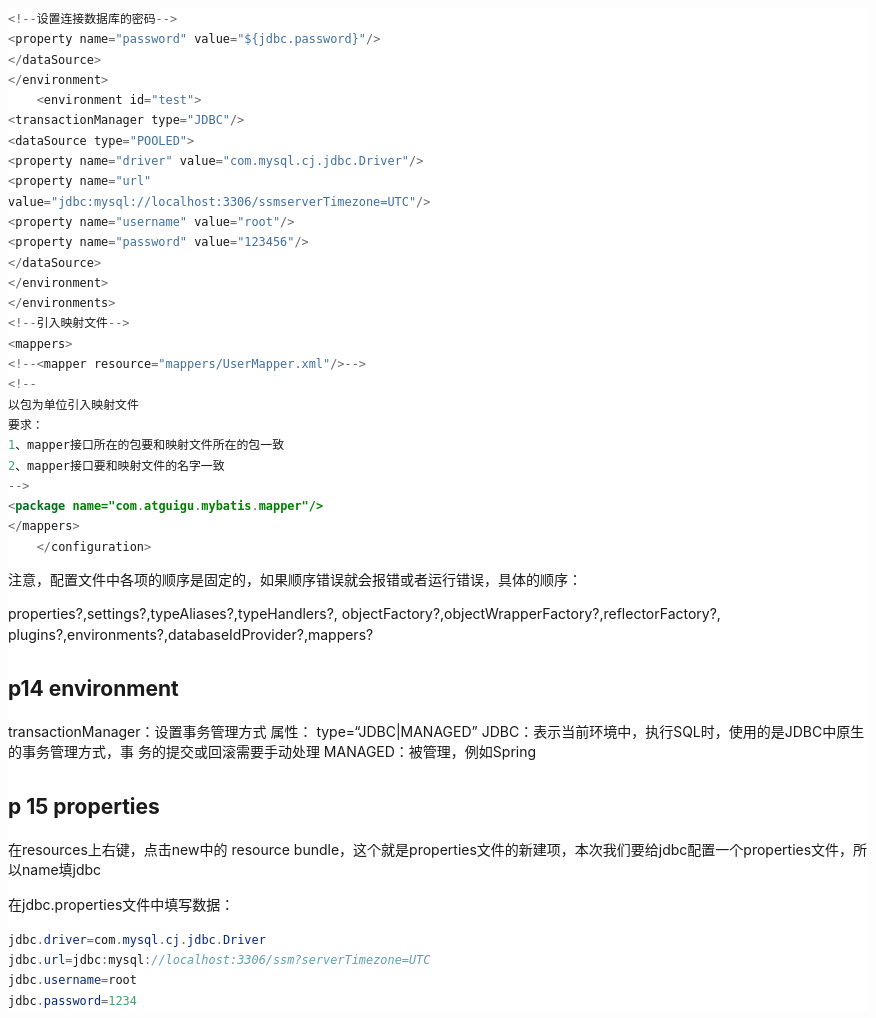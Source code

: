 ```java
<!--设置连接数据库的密码-->
<property name="password" value="${jdbc.password}"/>
</dataSource>
</environment>
    <environment id="test">
<transactionManager type="JDBC"/>
<dataSource type="POOLED">
<property name="driver" value="com.mysql.cj.jdbc.Driver"/>
<property name="url"
value="jdbc:mysql://localhost:3306/ssmserverTimezone=UTC"/>
<property name="username" value="root"/>
<property name="password" value="123456"/>
</dataSource>
</environment>
</environments>
<!--引入映射文件-->
<mappers>
<!--<mapper resource="mappers/UserMapper.xml"/>-->
<!--
以包为单位引入映射文件
要求：
1、mapper接口所在的包要和映射文件所在的包一致
2、mapper接口要和映射文件的名字一致
-->
<package name="com.atguigu.mybatis.mapper"/>
</mappers>
    </configuration>
```

注意，配置文件中各项的顺序是固定的，如果顺序错误就会报错或者运行错误，具体的顺序：

properties?,settings?,typeAliases?,typeHandlers?,
 objectFactory?,objectWrapperFactory?,reflectorFactory?,
 plugins?,environments?,databaseIdProvider?,mappers?

## p14 environment

transactionManager：设置事务管理方式
 属性：
 type=“JDBC|MANAGED”
 JDBC：表示当前环境中，执行SQL时，使用的是JDBC中原生的事务管理方式，事
 务的提交或回滚需要手动处理
 MANAGED：被管理，例如Spring

## p 15 properties

在resources上右键，点击new中的 resource bundle，这个就是properties文件的新建项，本次我们要给jdbc配置一个properties文件，所以name填jdbc

在jdbc.properties文件中填写数据：

```java
jdbc.driver=com.mysql.cj.jdbc.Driver
jdbc.url=jdbc:mysql://localhost:3306/ssm?serverTimezone=UTC
jdbc.username=root
jdbc.password=1234
```

